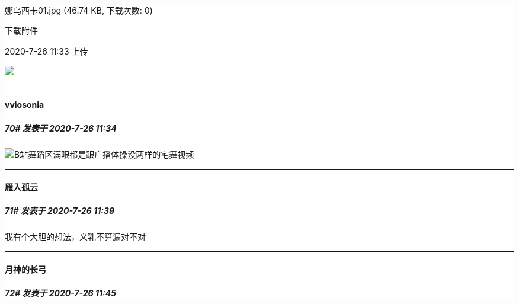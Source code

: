 






娜乌西卡01.jpg
(46.74 KB, 下载次数: 0)




下载附件


2020-7-26 11:33 上传









<img src="https://img.saraba1st.com/forum/202007/26/113324xhj86ah8casc4zlz.jpg" referrerpolicy="no-referrer">












-----

####  vviosonia  
##### 70#       发表于 2020-7-26 11:34



<img src="https://static.saraba1st.com/image/smiley/face2017/002.png" referrerpolicy="no-referrer">B站舞蹈区满眼都是跟广播体操没两样的宅舞视频







-----

####  雁入孤云  
##### 71#       发表于 2020-7-26 11:39




我有个大胆的想法，义乳不算漏对不对







-----

####  月神的长弓  
##### 72#       发表于 2020-7-26 11:45
